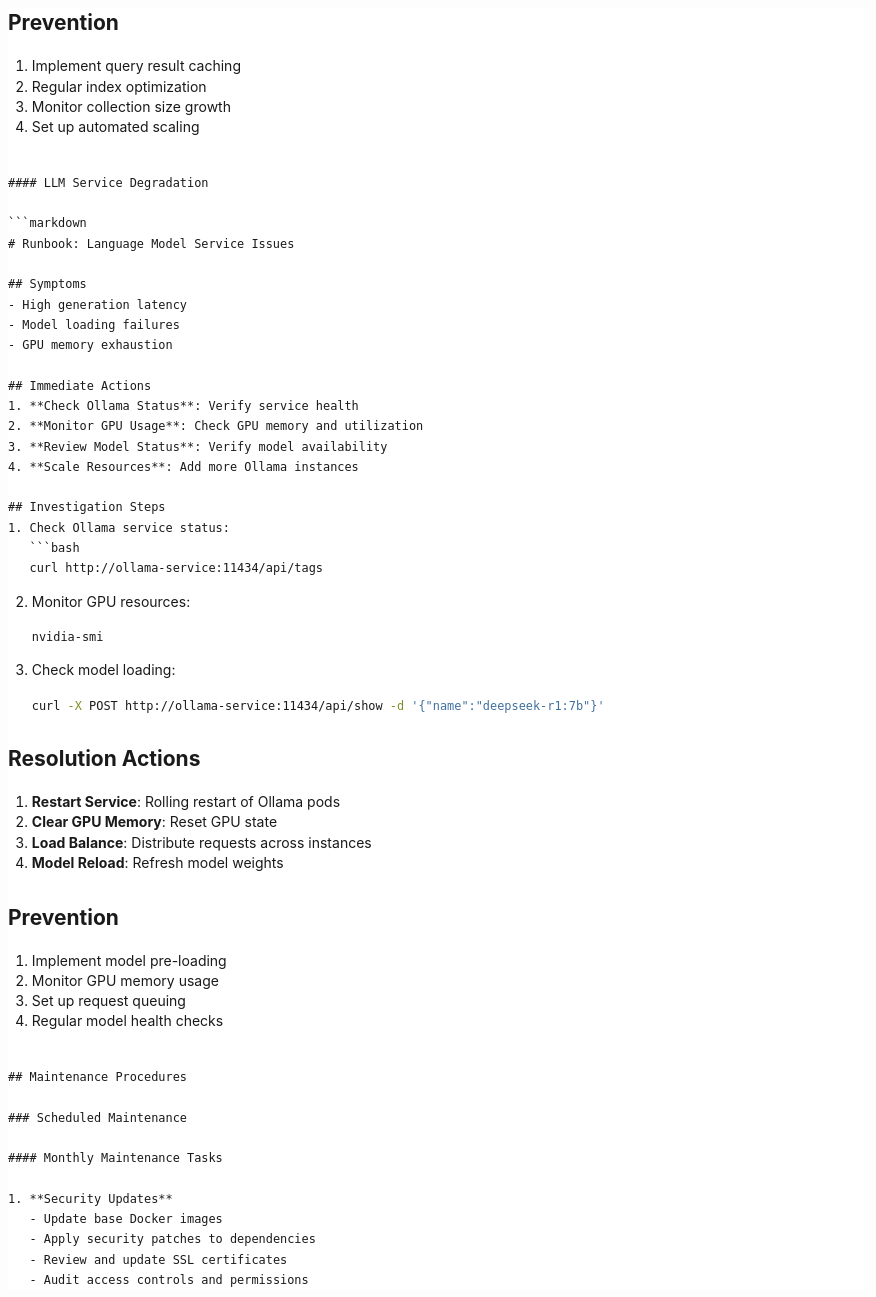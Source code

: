 ## Prevention
1. Implement query result caching
2. Regular index optimization
3. Monitor collection size growth
4. Set up automated scaling
```

#### LLM Service Degradation

```markdown
# Runbook: Language Model Service Issues

## Symptoms
- High generation latency
- Model loading failures
- GPU memory exhaustion

## Immediate Actions
1. **Check Ollama Status**: Verify service health
2. **Monitor GPU Usage**: Check GPU memory and utilization
3. **Review Model Status**: Verify model availability
4. **Scale Resources**: Add more Ollama instances

## Investigation Steps
1. Check Ollama service status:
   ```bash
   curl http://ollama-service:11434/api/tags
   ```

2. Monitor GPU resources:
   ```bash
   nvidia-smi
   ```

3. Check model loading:
   ```bash
   curl -X POST http://ollama-service:11434/api/show -d '{"name":"deepseek-r1:7b"}'
   ```

## Resolution Actions
1. **Restart Service**: Rolling restart of Ollama pods
2. **Clear GPU Memory**: Reset GPU state
3. **Load Balance**: Distribute requests across instances
4. **Model Reload**: Refresh model weights

## Prevention
1. Implement model pre-loading
2. Monitor GPU memory usage
3. Set up request queuing
4. Regular model health checks
```

## Maintenance Procedures

### Scheduled Maintenance

#### Monthly Maintenance Tasks

1. **Security Updates**
   - Update base Docker images
   - Apply security patches to dependencies
   - Review and update SSL certificates
   - Audit access controls and permissions

```